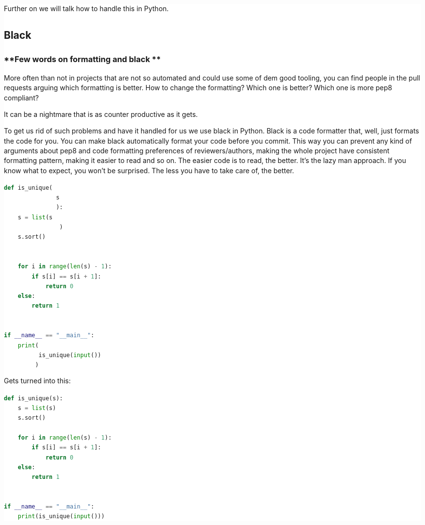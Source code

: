 Further on we will talk how to handle this in Python.

## Black

### **Few words on formatting and black **

More often than not in projects that are not so automated and could use some of dem good tooling, you can find people in the pull requests arguing which formatting is better. How to change the formatting? Which one is better? Which one is more pep8 compliant?

It can be a nightmare that is as counter productive as it gets.

To get us rid of such problems and have it handled for us we use black in Python. Black is a code formatter that, well, just formats the code for you. You can make black automatically format your code before you commit. This way you can prevent any kind of arguments about pep8 and code formatting preferences of reviewers/authors, making the whole project have consistent formatting pattern, making it easier to read and so on. The easier code is to read, the better. It’s the lazy man approach. If you know what to expect, you won’t be surprised. The less you have to take care of, the better.

```python
def is_unique(
               s
               ):
    s = list(s
                )
    s.sort()
 
 
    for i in range(len(s) - 1):
        if s[i] == s[i + 1]:
            return 0
    else:
        return 1
 
 
if __name__ == "__main__":
    print(
          is_unique(input())
         )
```

Gets turned into this:
```python
def is_unique(s):
    s = list(s)
    s.sort()
 
    for i in range(len(s) - 1):
        if s[i] == s[i + 1]:
            return 0
    else:
        return 1
 
 
if __name__ == "__main__":
    print(is_unique(input()))
```
